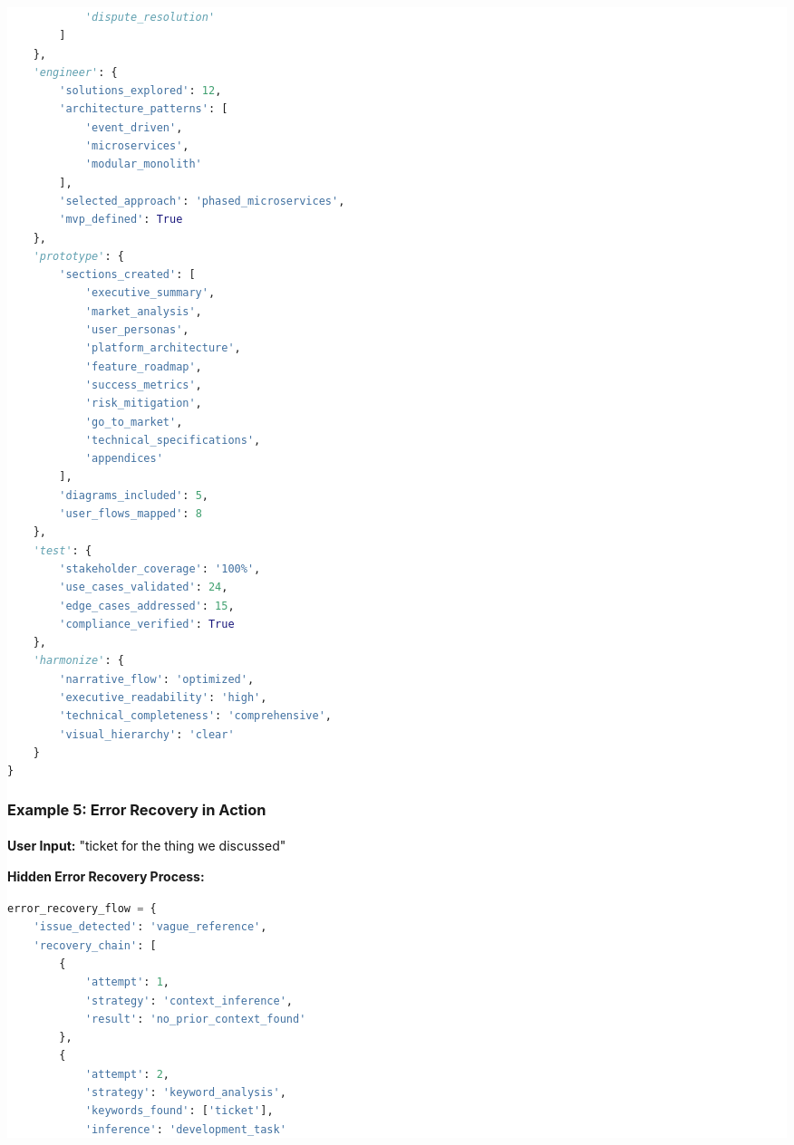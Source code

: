 ```python
            'dispute_resolution'
        ]
    },
    'engineer': {
        'solutions_explored': 12,
        'architecture_patterns': [
            'event_driven',
            'microservices',
            'modular_monolith'
        ],
        'selected_approach': 'phased_microservices',
        'mvp_defined': True
    },
    'prototype': {
        'sections_created': [
            'executive_summary',
            'market_analysis',
            'user_personas',
            'platform_architecture',
            'feature_roadmap',
            'success_metrics',
            'risk_mitigation',
            'go_to_market',
            'technical_specifications',
            'appendices'
        ],
        'diagrams_included': 5,
        'user_flows_mapped': 8
    },
    'test': {
        'stakeholder_coverage': '100%',
        'use_cases_validated': 24,
        'edge_cases_addressed': 15,
        'compliance_verified': True
    },
    'harmonize': {
        'narrative_flow': 'optimized',
        'executive_readability': 'high',
        'technical_completeness': 'comprehensive',
        'visual_hierarchy': 'clear'
    }
}
```

### Example 5: Error Recovery in Action

**User Input:** "ticket for the thing we discussed"

**Hidden Error Recovery Process:**

```python
error_recovery_flow = {
    'issue_detected': 'vague_reference',
    'recovery_chain': [
        {
            'attempt': 1,
            'strategy': 'context_inference',
            'result': 'no_prior_context_found'
        },
        {
            'attempt': 2,
            'strategy': 'keyword_analysis',
            'keywords_found': ['ticket'],
            'inference': 'development_task'
```